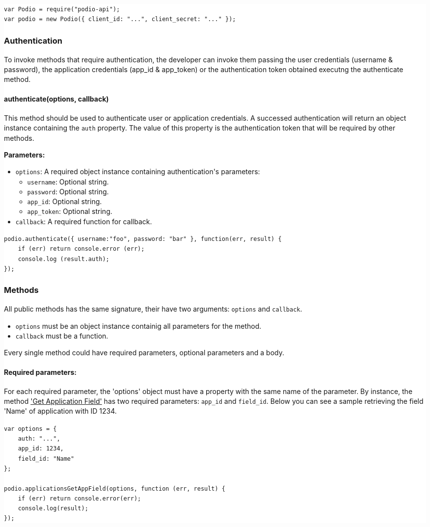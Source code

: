 ```
var Podio = require("podio-api");
var podio = new Podio({ client_id: "...", client_secret: "..." });
```

### Authentication
To invoke methods that require authentication, the developer can invoke them passing the user credentials (username & password), the application credentials (app_id & app_token) or the authentication token obtained executng the authenticate method.

#### authenticate(options, callback)
This method should be used to authenticate user or application credentials. A successed authentication will return an object instance containing the `auth` property. The value of this property is the authentication token that will be required by other methods.

**Parameters:**
* `options`: A required object instance containing authentication's parameters:
	* `username`: Optional string.
	* `password`: Optional string.
	* `app_id`: Optional string.
	* `app_token`: Optional string.
* `callback`: A required function for callback.

```
podio.authenticate({ username:"foo", password: "bar" }, function(err, result) {
	if (err) return console.error (err);
	console.log (result.auth);
});
```

### Methods
All public methods has the same signature, their have two arguments: `options` and `callback`.
* `options` must be an object instance containig all parameters for the method.
* `callback` must be a function.


Every single method could have required parameters, optional parameters and a body. 
#### Required parameters:
For each required parameter, the 'options' object must have a property with the same name of the parameter.
By instance, the method ['Get Application Field'](https://developers.podio.com/doc/applications/get-app-field-22353) has two required parameters: `app_id` and `field_id`. Below you can see a sample retrieving the field 'Name' of application with ID 1234.

```
var options = {
	auth: "...",
	app_id: 1234, 
	field_id: "Name"
};

podio.applicationsGetAppField(options, function (err, result) {
	if (err) return console.error(err);
	console.log(result);
});
```
